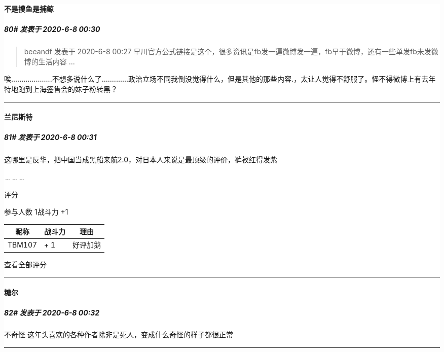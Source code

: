 ####  不是摸鱼是捕鲸  
##### 80#       发表于 2020-6-8 00:30



<blockquote>beeandf 发表于 2020-6-8 00:27
早川官方公式链接是这个，很多资讯是fb发一遍微博发一遍，fb早于微博，还有一些单发fb未发微博的生活内容 ...</blockquote>
唉....................不想多说什么了.............政治立场不同我倒没觉得什么，但是其他的那些内容.，太让人觉得不舒服了。怪不得微博上有去年特地跑到上海签售会的妹子粉转黑？







-----

####  兰尼斯特  
##### 81#       发表于 2020-6-8 00:31




这哪里是反华，把中国当成黑船来航2.0，对日本人来说是最顶级的评价，裤衩红得发紫



﹍﹍﹍

评分





 参与人数 1战斗力 +1

|昵称|战斗力|理由|
|----|---|---|
| TBM107| + 1|好评加鹅|



查看全部评分






-----

####  糖尔  
##### 82#       发表于 2020-6-8 00:32




不奇怪
这年头喜欢的各种作者除非是死人，变成什么奇怪的样子都很正常







-----
